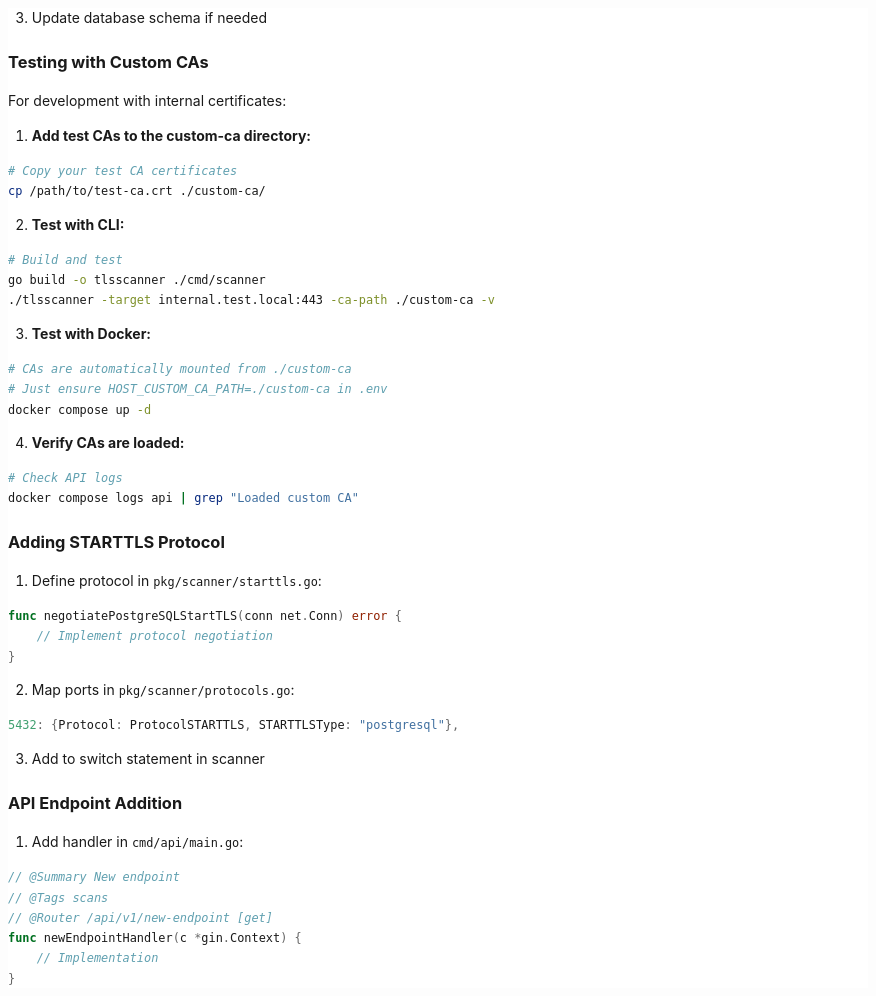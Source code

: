 3. Update database schema if needed

### Testing with Custom CAs

For development with internal certificates:

1. **Add test CAs to the custom-ca directory:**
```bash
# Copy your test CA certificates
cp /path/to/test-ca.crt ./custom-ca/
```

2. **Test with CLI:**
```bash
# Build and test
go build -o tlsscanner ./cmd/scanner
./tlsscanner -target internal.test.local:443 -ca-path ./custom-ca -v
```

3. **Test with Docker:**
```bash
# CAs are automatically mounted from ./custom-ca
# Just ensure HOST_CUSTOM_CA_PATH=./custom-ca in .env
docker compose up -d
```

4. **Verify CAs are loaded:**
```bash
# Check API logs
docker compose logs api | grep "Loaded custom CA"
```

### Adding STARTTLS Protocol

1. Define protocol in `pkg/scanner/starttls.go`:
```go
func negotiatePostgreSQLStartTLS(conn net.Conn) error {
    // Implement protocol negotiation
}
```

2. Map ports in `pkg/scanner/protocols.go`:
```go
5432: {Protocol: ProtocolSTARTTLS, STARTTLSType: "postgresql"},
```

3. Add to switch statement in scanner

### API Endpoint Addition

1. Add handler in `cmd/api/main.go`:
```go
// @Summary New endpoint
// @Tags scans
// @Router /api/v1/new-endpoint [get]
func newEndpointHandler(c *gin.Context) {
    // Implementation
}
```
